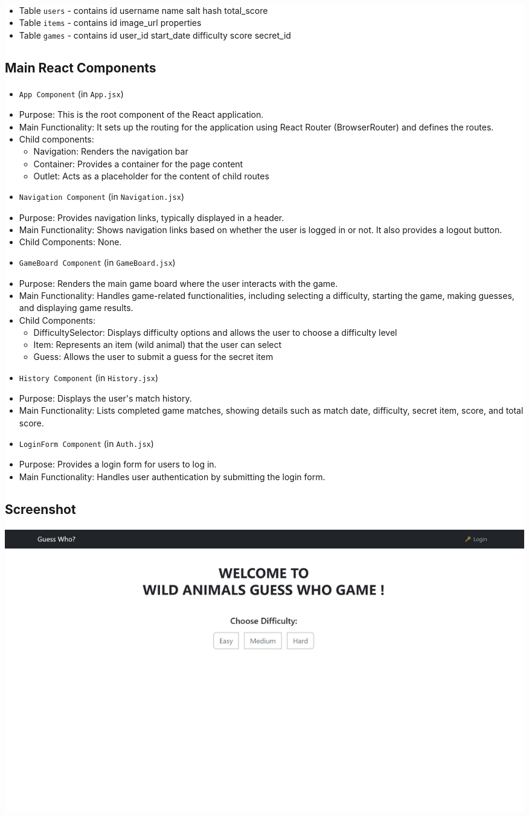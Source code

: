 - Table `users` -  contains id username name salt hash total_score
- Table `items` - contains id image_url properties
- Table `games` - contains id user_id start_date difficulty score secret_id 

## Main React Components

- `App Component` (in `App.jsx`)
* Purpose: This is the root component of the React application.
* Main Functionality: It sets up the routing for the application using React Router (BrowserRouter) and defines the routes.
* Child components: 
  - Navigation: Renders the navigation bar
  - Container: Provides a container for the page content
  - Outlet: Acts as a placeholder for the content of child routes
- `Navigation Component` (in `Navigation.jsx`)
* Purpose:  Provides navigation links, typically displayed in a header.
* Main Functionality: Shows navigation links based on whether the user is logged in or not. It also provides a logout button.
* Child Components: None.
- `GameBoard Component` (in `GameBoard.jsx`)
* Purpose: Renders the main game board where the user interacts with the game.
* Main Functionality: Handles game-related functionalities, including selecting a difficulty, starting the game, making guesses, and displaying game results.
* Child Components: 
  - DifficultySelector: Displays difficulty options and allows the user to choose a difficulty level 
  - Item: Represents an item (wild animal) that the user can select 
  - Guess: Allows the user to submit a guess for the secret item
- `History Component` (in `History.jsx`)
* Purpose: Displays the user's match history.
* Main Functionality: Lists completed game matches, showing details such as match date, difficulty, secret item, score, and total score.
- `LoginForm Component` (in `Auth.jsx`)
* Purpose: Provides a login form for users to log in.
* Main Functionality: Handles user authentication by submitting the login form.


## Screenshot

![Home Page](./screenshots/home-page.jpg)